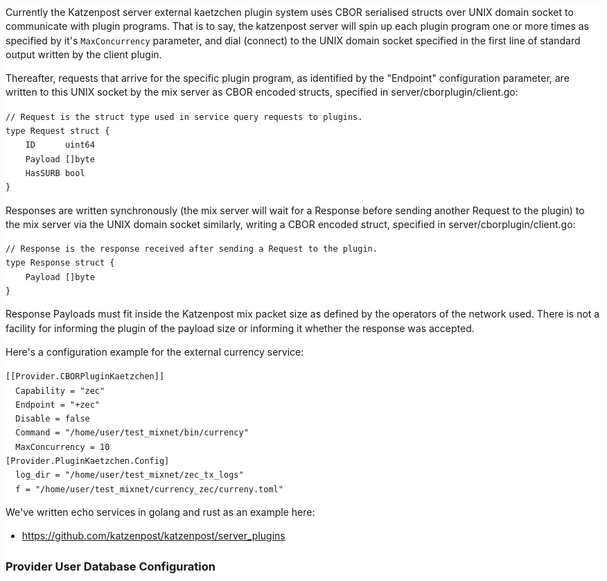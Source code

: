 Currently the Katzenpost server external kaetzchen plugin system uses CBOR
serialised structs over UNIX domain socket to communicate with plugin programs.
That is to say, the katzenpost server will spin up each plugin program one or
more times as specified by it's `MaxConcurrency` parameter, and dial (connect)
to the UNIX domain socket specified in the first line of standard output
written by the client plugin.

Thereafter, requests that arrive for the specific plugin program, as identified
by the "Endpoint" configuration parameter, are written to this UNIX socket by
the mix server as CBOR encoded structs, specified in
server/cborplugin/client.go:

```
// Request is the struct type used in service query requests to plugins.
type Request struct {
	ID      uint64
	Payload []byte
	HasSURB bool
}
```

Responses are written synchronously (the mix server will wait for a Response
before sending another Request to the plugin) to the mix server via the UNIX
domain socket similarly, writing a CBOR encoded struct, specified in
server/cborplugin/client.go:

```
// Response is the response received after sending a Request to the plugin.
type Response struct {
	Payload []byte
}
```

Response Payloads must fit inside the Katzenpost mix packet size as defined by
the operators of the network used. There is not a facility for informing the
plugin of the payload size or informing it whether the response was accepted.


Here's a configuration example for the external currency service:

```
[[Provider.CBORPluginKaetzchen]]
  Capability = "zec"
  Endpoint = "+zec"
  Disable = false
  Command = "/home/user/test_mixnet/bin/currency"
  MaxConcurrency = 10
[Provider.PluginKaetzchen.Config]
  log_dir = "/home/user/test_mixnet/zec_tx_logs"
  f = "/home/user/test_mixnet/currency_zec/curreny.toml"
```

We've written echo services in golang and rust as an example here:

- https://github.com/katzenpost/katzenpost/server_plugins

### Provider User Database Configuration
